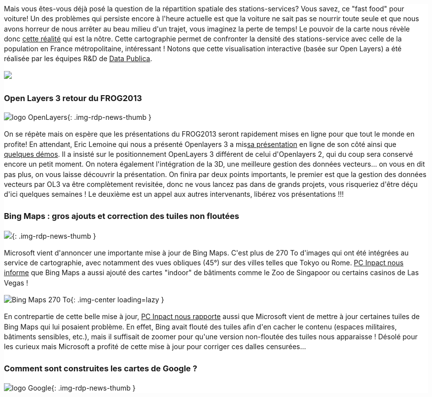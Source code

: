Mais vous êtes-vous déjà posé la question de la répartition spatiale des stations-services? Vous savez, ce "fast food" pour voiture! Un des problèmes qui persiste encore à l'heure actuelle est que la voiture ne sait pas se nourrir toute seule et que nous avons horreur de nous arrêter au beau milieu d'un trajet, vous imaginez la perte de temps! Le pouvoir de la carte nous révèle donc [cette réalité](http://labs.data-publica.com/stations-service/?goback=.gde_3784375_member_245337022) qui est la nôtre. Cette cartographie permet de confronter la densité des stations-service avec celle de la population en France métropolitaine, intéressant ! Notons que cette visualisation interactive (basée sur Open Layers) a été réalisée par les équipes R&D de [Data Publica](http://www.data-publica.com/).

![](https://cdn.geotribu.fr/img/articles-blog-rdp/capture-ecran/stations-services.png)

### Open Layers 3 retour du FROG2013

![logo OpenLayers](https://cdn.geotribu.fr/img/logos-icones/logiciels_librairies/openlayers.png "logo OpenLayers"){: .img-rdp-news-thumb }

On se répète mais on espère que les présentations du FROG2013 seront rapidement mises en ligne pour que tout le monde en profite! En attendant, Eric Lemoine qui nous a présenté Openlayers 3 a mis[sa présentation](http://erilem.net/talks/frog2013/ol3.html#/) en ligne de son côté ainsi que [quelques démos](http://erilem.net/talks/frog2013/examples/animation.html). Il a insisté sur le positionnement OpenLayers 3 différent de celui d'Openlayers 2, qui du coup sera conservé encore un petit moment. On notera également l'intégration de la 3D, une meilleure gestion des données vecteurs... on vous en dit pas plus, on vous laisse découvrir la présentation. On finira par deux points importants, le premier est que la gestion des données vecteurs par OL3 va être complètement revisitée, donc ne vous lancez pas dans de grands projets, vous risqueriez d'être déçu d'ici quelques semaines ! Le deuxième est un appel aux autres intervenants, libérez vos présentations !!!

### Bing Maps : gros ajouts et correction des tuiles non floutées

![](https://cdn.geotribu.fr/img/logos-icones/entreprises_association/Bing.jpg){: .img-rdp-news-thumb }

Microsoft vient d'annoncer une importante mise à jour de Bing Maps. C'est plus de 270 To d'images qui ont été intégrées au service de cartographie, avec notamment des vues obliques (45°) sur des villes telles que Tokyo ou Rome. [PC Inpact nous informe](http://www.pcinpact.com/news/80456-bing-maps-microsoft-injecte-270-to-donnees-supplementaires.htm " Bing Maps : Microsoft injecte 270 To de données supplémentaires") que Bing Maps a aussi ajouté des cartes "indoor" de bâtiments comme le Zoo de Singapoor ou certains casinos de Las Vegas !

![Bing Maps 270 To](https://cdn.geotribu.fr/img/articles-blog-rdp/capture-ecran/reupload/bing-publie-une-enorme-image-de-270-teraoctets-pour-les-spectaculaires-birds-eyes-views-1.png "Bing Maps 270 To"){: .img-center loading=lazy }

En contrepartie de cette belle mise à jour, [PC Inpact nous rapporte](http://www.pcinpact.com/news/80460-censure-loupee-sur-bing-maps-microsoft-corrige-tir-et-barbouille-ses-cartes.htm "Censure loupée sur Bing Maps : Microsoft corrige le tir et barbouille ses cartes") aussi que Microsoft vient de mettre à jour certaines tuiles de Bing Maps qui lui posaient problème. En effet, Bing avait flouté des tuiles afin d'en cacher le contenu (espaces militaires, bâtiments sensibles, etc.), mais il suffisait de zoomer pour qu'une version non-floutée des tuiles nous apparaisse ! Désolé pour les curieux mais Microsoft a profité de cette mise à jour pour corriger ces dalles censurées...

### Comment sont construites les cartes de Google ?

![logo Google](https://cdn.geotribu.fr/img/logos-icones/entreprises_association/google/google.webp "logo Google"){: .img-rdp-news-thumb }
